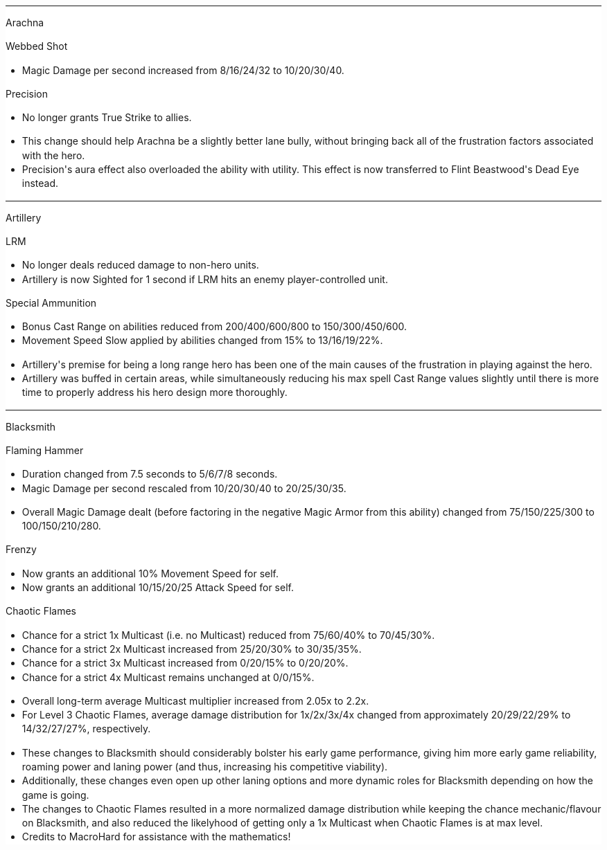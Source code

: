 _______________________________________________

Arachna

Webbed Shot
- Magic Damage per second increased from 8/16/24/32 to 10/20/30/40.

Precision
- No longer grants True Strike to allies.

+ This change should help Arachna be a slightly better lane bully, without bringing back all of the frustration factors associated with the hero.
+ Precision's aura effect also overloaded the ability with utility. This effect is now transferred to Flint Beastwood's Dead Eye instead.

_______________________________________________

Artillery

LRM
- No longer deals reduced damage to non-hero units.
- Artillery is now Sighted for 1 second if LRM hits an enemy player-controlled unit.

Special Ammunition
- Bonus Cast Range on abilities reduced from 200/400/600/800 to 150/300/450/600.
- Movement Speed Slow applied by abilities changed from 15% to 13/16/19/22%.

+ Artillery's premise for being a long range hero has been one of the main causes of the frustration in playing against the hero.
+ Artillery was buffed in certain areas, while simultaneously reducing his max spell Cast Range values slightly until there is more time to properly address his hero design more thoroughly.

_______________________________________________

Blacksmith

Flaming Hammer
- Duration changed from 7.5 seconds to 5/6/7/8 seconds.
- Magic Damage per second rescaled from 10/20/30/40 to 20/25/30/35.
* Overall Magic Damage dealt (before factoring in the negative Magic Armor from this ability) changed from 75/150/225/300 to 100/150/210/280.

Frenzy
- Now grants an additional 10% Movement Speed for self.
- Now grants an additional 10/15/20/25 Attack Speed for self.

Chaotic Flames
- Chance for a strict 1x Multicast (i.e. no Multicast) reduced from 75/60/40% to 70/45/30%.
- Chance for a strict 2x Multicast increased from 25/20/30% to 30/35/35%.
- Chance for a strict 3x Multicast increased from 0/20/15% to 0/20/20%.
- Chance for a strict 4x Multicast remains unchanged at 0/0/15%.
* Overall long-term average Multicast multiplier increased from 2.05x to 2.2x.
* For Level 3 Chaotic Flames, average damage distribution for 1x/2x/3x/4x changed from approximately 20/29/22/29% to 14/32/27/27%, respectively.

+ These changes to Blacksmith should considerably bolster his early game performance, giving him more early game reliability, roaming power and laning power (and thus, increasing his competitive viability).
+ Additionally, these changes even open up other laning options and more dynamic roles for Blacksmith depending on how the game is going.
+ The changes to Chaotic Flames resulted in a more normalized damage distribution while keeping the chance mechanic/flavour on Blacksmith, and also reduced the likelyhood of getting only a 1x Multicast when Chaotic Flames is at max level.
+ Credits to MacroHard for assistance with the mathematics!
